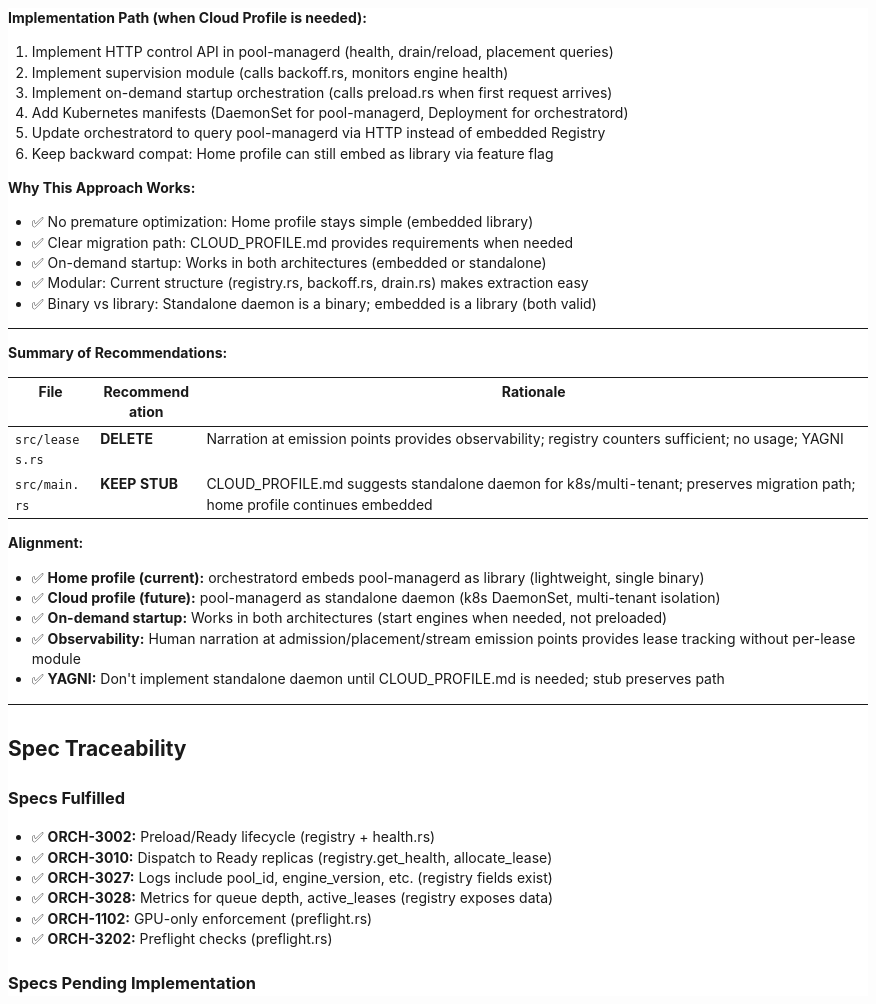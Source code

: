 **Implementation Path (when Cloud Profile is needed):**

1. Implement HTTP control API in pool-managerd (health, drain/reload, placement queries)
2. Implement supervision module (calls backoff.rs, monitors engine health)
3. Implement on-demand startup orchestration (calls preload.rs when first request arrives)
4. Add Kubernetes manifests (DaemonSet for pool-managerd, Deployment for orchestratord)
5. Update orchestratord to query pool-managerd via HTTP instead of embedded Registry
6. Keep backward compat: Home profile can still embed as library via feature flag

**Why This Approach Works:**

- ✅ No premature optimization: Home profile stays simple (embedded library)
- ✅ Clear migration path: CLOUD_PROFILE.md provides requirements when needed
- ✅ On-demand startup: Works in both architectures (embedded or standalone)
- ✅ Modular: Current structure (registry.rs, backoff.rs, drain.rs) makes extraction easy
- ✅ Binary vs library: Standalone daemon is a binary; embedded is a library (both valid)

---

**Summary of Recommendations:**

| File | Recommendation | Rationale |
|------|---------------|-----------|
| `src/leases.rs` | **DELETE** | Narration at emission points provides observability; registry counters sufficient; no usage; YAGNI |
| `src/main.rs` | **KEEP STUB** | CLOUD_PROFILE.md suggests standalone daemon for k8s/multi-tenant; preserves migration path; home profile continues embedded |

**Alignment:**

- ✅ **Home profile (current):** orchestratord embeds pool-managerd as library (lightweight, single binary)
- ✅ **Cloud profile (future):** pool-managerd as standalone daemon (k8s DaemonSet, multi-tenant isolation)
- ✅ **On-demand startup:** Works in both architectures (start engines when needed, not preloaded)
- ✅ **Observability:** Human narration at admission/placement/stream emission points provides lease tracking without per-lease module
- ✅ **YAGNI:** Don't implement standalone daemon until CLOUD_PROFILE.md is needed; stub preserves path

---

## Spec Traceability

### Specs Fulfilled

- ✅ **ORCH-3002:** Preload/Ready lifecycle (registry + health.rs)
- ✅ **ORCH-3010:** Dispatch to Ready replicas (registry.get_health, allocate_lease)
- ✅ **ORCH-3027:** Logs include pool_id, engine_version, etc. (registry fields exist)
- ✅ **ORCH-3028:** Metrics for queue depth, active_leases (registry exposes data)
- ✅ **ORCH-1102:** GPU-only enforcement (preflight.rs)
- ✅ **ORCH-3202:** Preflight checks (preflight.rs)

### Specs Pending Implementation
